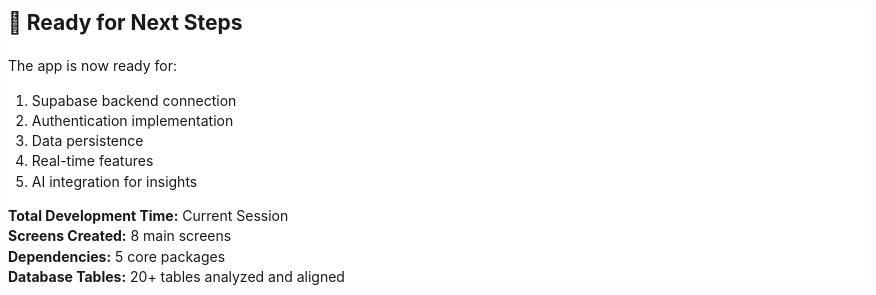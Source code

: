 
## 🚀 Ready for Next Steps

The app is now ready for:
1. Supabase backend connection
2. Authentication implementation
3. Data persistence
4. Real-time features
5. AI integration for insights

**Total Development Time:** Current Session  
**Screens Created:** 8 main screens  
**Dependencies:** 5 core packages  
**Database Tables:** 20+ tables analyzed and aligned  
